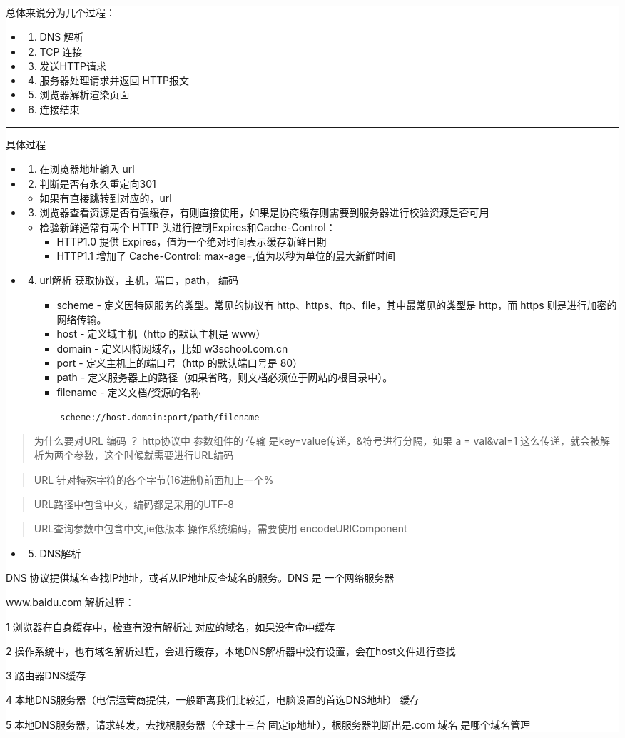 
总体来说分为几个过程：

- 1. DNS 解析
- 2. TCP 连接
- 3. 发送HTTP请求
- 4. 服务器处理请求并返回 HTTP报文
- 5. 浏览器解析渲染页面
- 6. 连接结束

---

具体过程


- 1. 在浏览器地址输入 url
- 2. 判断是否有永久重定向301
    - 如果有直接跳转到对应的，url
- 3. 浏览器查看资源是否有强缓存，有则直接使用，如果是协商缓存则需要到服务器进行校验资源是否可用
    - 检验新鲜通常有两个 HTTP 头进行控制Expires和Cache-Control：
        - HTTP1.0 提供 Expires，值为一个绝对时间表示缓存新鲜日期
        - HTTP1.1 增加了 Cache-Control: max-age=,值为以秒为单位的最大新鲜时间
- 4. url解析 获取协议，主机，端口，path， 编码
        - scheme - 定义因特网服务的类型。常见的协议有 http、https、ftp、file，其中最常见的类型是 http，而 https 则是进行加密的网络传输。
        - host - 定义域主机（http 的默认主机是 www）
        - domain - 定义因特网域名，比如 w3school.com.cn
        - port - 定义主机上的端口号（http 的默认端口号是 80）
        - path - 定义服务器上的路径（如果省略，则文档必须位于网站的根目录中）。
        - filename - 定义文档/资源的名称

        ```
            scheme://host.domain:port/path/filename
        ```


> 为什么要对URL 编码 ？ http协议中 参数组件的 传输 是key=value传递，&符号进行分隔，如果 a = val&val=1 这么传递，就会被解析为两个参数，这个时候就需要进行URL编码

> URL 针对特殊字符的各个字节(16进制)前面加上一个%

> URL路径中包含中文，编码都是采用的UTF-8

> URL查询参数中包含中文,ie低版本 操作系统编码，需要使用 encodeURIComponent

- 5. DNS解析

DNS 协议提供域名查找IP地址，或者从IP地址反查域名的服务。DNS 是 一个网络服务器

www.baidu.com 解析过程：

1 浏览器在自身缓存中，检查有没有解析过 对应的域名，如果没有命中缓存

2 操作系统中，也有域名解析过程，会进行缓存，本地DNS解析器中没有设置，会在host文件进行查找

3 路由器DNS缓存

4 本地DNS服务器（电信运营商提供，一般距离我们比较近，电脑设置的首选DNS地址）
缓存

5 本地DNS服务器，请求转发，去找根服务器（全球十三台 固定ip地址），根服务器判断出是.com 域名 是哪个域名管理
